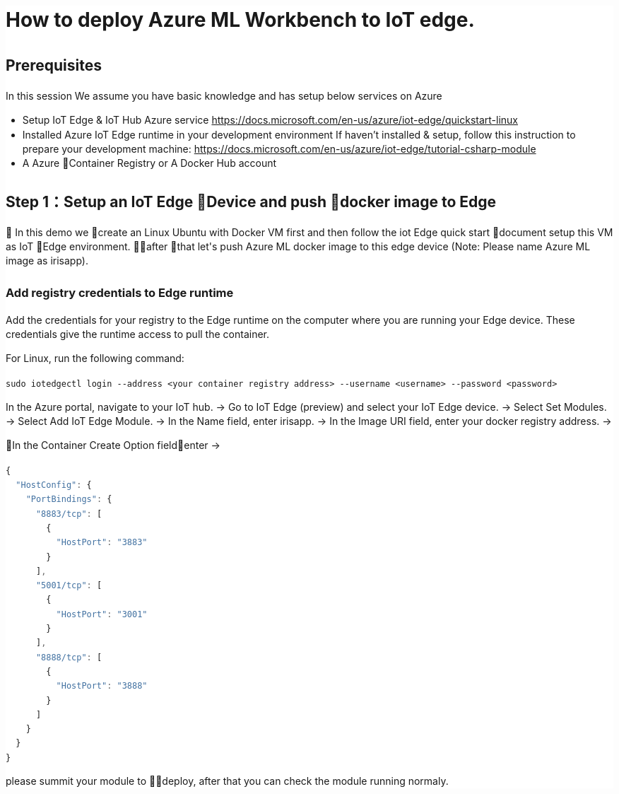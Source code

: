# How to deploy Azure ML Workbench to IoT edge.

## Prerequisites

In this session We assume you have basic knowledge and has setup below services on Azure

- Setup IoT Edge & IoT Hub Azure service https://docs.microsoft.com/en-us/azure/iot-edge/quickstart-linux
- Installed Azure IoT Edge runtime in your development environment
If haven’t installed & setup, follow this instruction to prepare your development machine: https://docs.microsoft.com/en-us/azure/iot-edge/tutorial-csharp-module
- A Azure Container Registry or A Docker Hub account

## Step 1：Setup an IoT Edge Device and push docker image to Edge

In this demo we create an Linux Ubuntu with Docker VM first and then follow the iot Edge quick start document setup this VM as IoT Edge environment. after that let's push Azure ML docker image to this edge device  (Note: Please name Azure ML image as irisapp).

### Add registry credentials to Edge runtime
Add the credentials for your registry to the Edge runtime on the computer where you are running your Edge device. These credentials give the runtime access to pull the container.

For Linux, run the following command:
``` cmd/sh
sudo iotedgectl login --address <your container registry address> --username <username> --password <password> 
```

In the Azure portal, navigate to your IoT hub. ->
Go to IoT Edge (preview) and select your IoT Edge device. ->
Select Set Modules. ->
Select Add IoT Edge Module. ->
In the Name field, enter irisapp. ->
In the Image URI field, enter your docker registry address. ->

In the Container Create Option field，enter ->
```javascript
{
  "HostConfig": {
    "PortBindings": {
      "8883/tcp": [
        {
          "HostPort": "3883"
        }
      ],
      "5001/tcp": [
        {
          "HostPort": "3001"
        }
      ],
      "8888/tcp": [
        {
          "HostPort": "3888"
        }
      ]
    }
  }
}
```
please summit your module to deploy, after that you can check the module running normaly.

